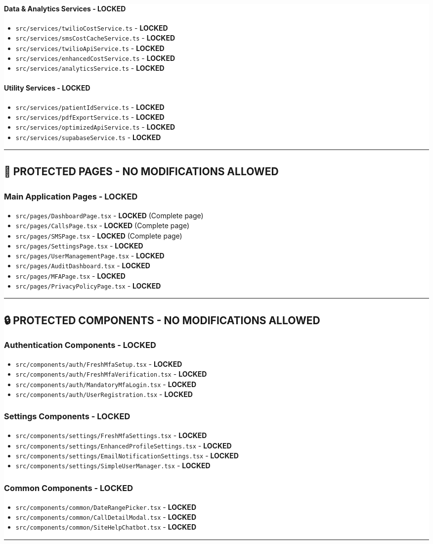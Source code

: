 #### **Data & Analytics Services - LOCKED**
- `src/services/twilioCostService.ts` - **LOCKED**
- `src/services/smsCostCacheService.ts` - **LOCKED**
- `src/services/twilioApiService.ts` - **LOCKED**
- `src/services/enhancedCostService.ts` - **LOCKED**
- `src/services/analyticsService.ts` - **LOCKED**

#### **Utility Services - LOCKED**
- `src/services/patientIdService.ts` - **LOCKED**
- `src/services/pdfExportService.ts` - **LOCKED**
- `src/services/optimizedApiService.ts` - **LOCKED**
- `src/services/supabaseService.ts` - **LOCKED**

---

## 🚫 PROTECTED PAGES - NO MODIFICATIONS ALLOWED

### **Main Application Pages - LOCKED**
- `src/pages/DashboardPage.tsx` - **LOCKED** (Complete page)
- `src/pages/CallsPage.tsx` - **LOCKED** (Complete page)
- `src/pages/SMSPage.tsx` - **LOCKED** (Complete page)
- `src/pages/SettingsPage.tsx` - **LOCKED**
- `src/pages/UserManagementPage.tsx` - **LOCKED**
- `src/pages/AuditDashboard.tsx` - **LOCKED**
- `src/pages/MFAPage.tsx` - **LOCKED**
- `src/pages/PrivacyPolicyPage.tsx` - **LOCKED**

---

## 🔒 PROTECTED COMPONENTS - NO MODIFICATIONS ALLOWED

### **Authentication Components - LOCKED**
- `src/components/auth/FreshMfaSetup.tsx` - **LOCKED**
- `src/components/auth/FreshMfaVerification.tsx` - **LOCKED**
- `src/components/auth/MandatoryMfaLogin.tsx` - **LOCKED**
- `src/components/auth/UserRegistration.tsx` - **LOCKED**

### **Settings Components - LOCKED**
- `src/components/settings/FreshMfaSettings.tsx` - **LOCKED**
- `src/components/settings/EnhancedProfileSettings.tsx` - **LOCKED**
- `src/components/settings/EmailNotificationSettings.tsx` - **LOCKED**
- `src/components/settings/SimpleUserManager.tsx` - **LOCKED**

### **Common Components - LOCKED**
- `src/components/common/DateRangePicker.tsx` - **LOCKED**
- `src/components/common/CallDetailModal.tsx` - **LOCKED**
- `src/components/common/SiteHelpChatbot.tsx` - **LOCKED**

---
